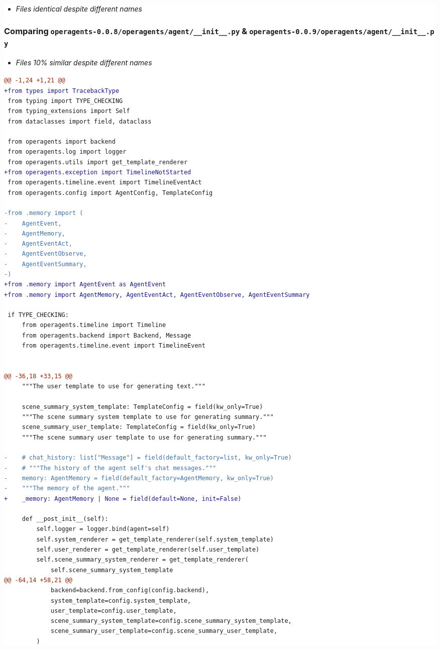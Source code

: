 * *Files identical despite different names*

### Comparing `operagents-0.0.8/operagents/agent/__init__.py` & `operagents-0.0.9/operagents/agent/__init__.py`

 * *Files 10% similar despite different names*

```diff
@@ -1,24 +1,21 @@
+from types import TracebackType
 from typing import TYPE_CHECKING
 from typing_extensions import Self
 from dataclasses import field, dataclass
 
 from operagents import backend
 from operagents.log import logger
 from operagents.utils import get_template_renderer
+from operagents.exception import TimelineNotStarted
 from operagents.timeline.event import TimelineEventAct
 from operagents.config import AgentConfig, TemplateConfig
 
-from .memory import (
-    AgentEvent,
-    AgentMemory,
-    AgentEventAct,
-    AgentEventObserve,
-    AgentEventSummary,
-)
+from .memory import AgentEvent as AgentEvent
+from .memory import AgentMemory, AgentEventAct, AgentEventObserve, AgentEventSummary
 
 if TYPE_CHECKING:
     from operagents.timeline import Timeline
     from operagents.backend import Backend, Message
     from operagents.timeline.event import TimelineEvent
 
 
@@ -36,18 +33,15 @@
     """The user template to use for generating text."""
 
     scene_summary_system_template: TemplateConfig = field(kw_only=True)
     """The scene summary system template to use for generating summary."""
     scene_summary_user_template: TemplateConfig = field(kw_only=True)
     """The scene summary user template to use for generating summary."""
 
-    # chat_history: list["Message"] = field(default_factory=list, kw_only=True)
-    # """The history of the agent self's chat messages."""
-    memory: AgentMemory = field(default_factory=AgentMemory, kw_only=True)
-    """The memory of the agent."""
+    _memory: AgentMemory | None = field(default=None, init=False)
 
     def __post_init__(self):
         self.logger = logger.bind(agent=self)
         self.system_renderer = get_template_renderer(self.system_template)
         self.user_renderer = get_template_renderer(self.user_template)
         self.scene_summary_system_renderer = get_template_renderer(
             self.scene_summary_system_template
@@ -64,14 +58,21 @@
             backend=backend.from_config(config.backend),
             system_template=config.system_template,
             user_template=config.user_template,
             scene_summary_system_template=config.scene_summary_system_template,
             scene_summary_user_template=config.scene_summary_user_template,
         )
```